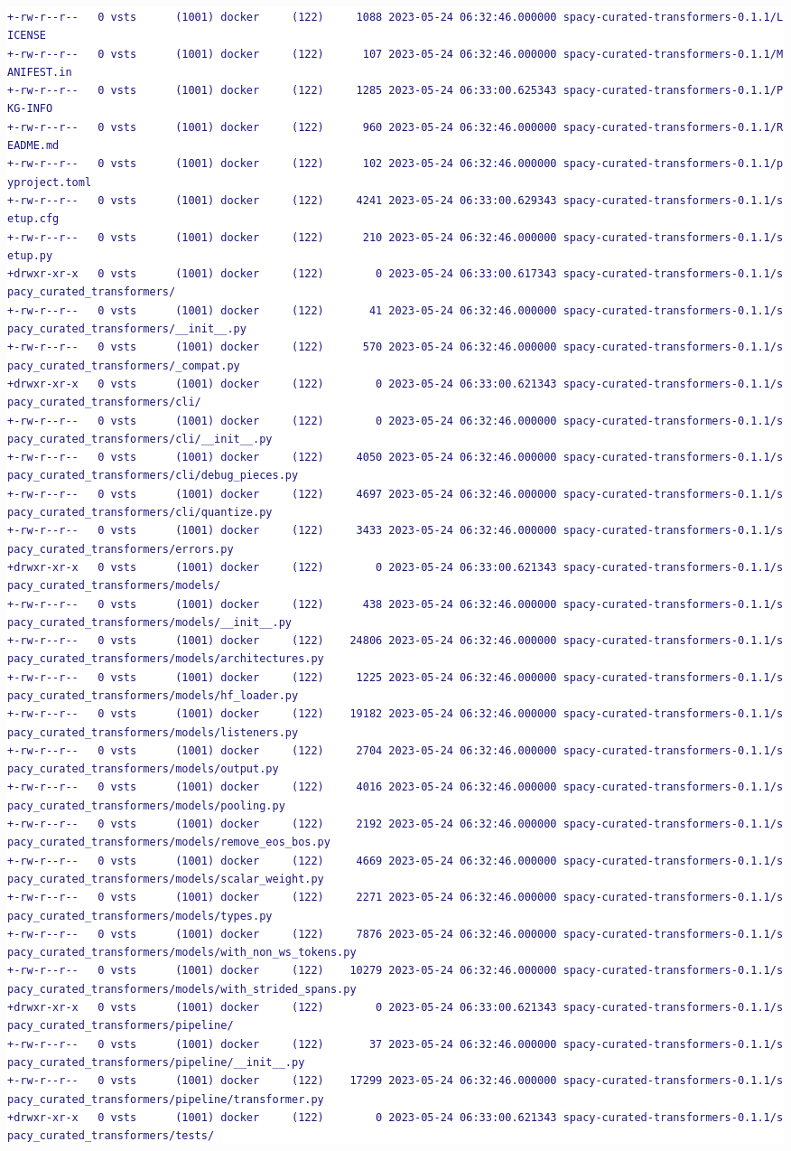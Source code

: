 ```diff
+-rw-r--r--   0 vsts      (1001) docker     (122)     1088 2023-05-24 06:32:46.000000 spacy-curated-transformers-0.1.1/LICENSE
+-rw-r--r--   0 vsts      (1001) docker     (122)      107 2023-05-24 06:32:46.000000 spacy-curated-transformers-0.1.1/MANIFEST.in
+-rw-r--r--   0 vsts      (1001) docker     (122)     1285 2023-05-24 06:33:00.625343 spacy-curated-transformers-0.1.1/PKG-INFO
+-rw-r--r--   0 vsts      (1001) docker     (122)      960 2023-05-24 06:32:46.000000 spacy-curated-transformers-0.1.1/README.md
+-rw-r--r--   0 vsts      (1001) docker     (122)      102 2023-05-24 06:32:46.000000 spacy-curated-transformers-0.1.1/pyproject.toml
+-rw-r--r--   0 vsts      (1001) docker     (122)     4241 2023-05-24 06:33:00.629343 spacy-curated-transformers-0.1.1/setup.cfg
+-rw-r--r--   0 vsts      (1001) docker     (122)      210 2023-05-24 06:32:46.000000 spacy-curated-transformers-0.1.1/setup.py
+drwxr-xr-x   0 vsts      (1001) docker     (122)        0 2023-05-24 06:33:00.617343 spacy-curated-transformers-0.1.1/spacy_curated_transformers/
+-rw-r--r--   0 vsts      (1001) docker     (122)       41 2023-05-24 06:32:46.000000 spacy-curated-transformers-0.1.1/spacy_curated_transformers/__init__.py
+-rw-r--r--   0 vsts      (1001) docker     (122)      570 2023-05-24 06:32:46.000000 spacy-curated-transformers-0.1.1/spacy_curated_transformers/_compat.py
+drwxr-xr-x   0 vsts      (1001) docker     (122)        0 2023-05-24 06:33:00.621343 spacy-curated-transformers-0.1.1/spacy_curated_transformers/cli/
+-rw-r--r--   0 vsts      (1001) docker     (122)        0 2023-05-24 06:32:46.000000 spacy-curated-transformers-0.1.1/spacy_curated_transformers/cli/__init__.py
+-rw-r--r--   0 vsts      (1001) docker     (122)     4050 2023-05-24 06:32:46.000000 spacy-curated-transformers-0.1.1/spacy_curated_transformers/cli/debug_pieces.py
+-rw-r--r--   0 vsts      (1001) docker     (122)     4697 2023-05-24 06:32:46.000000 spacy-curated-transformers-0.1.1/spacy_curated_transformers/cli/quantize.py
+-rw-r--r--   0 vsts      (1001) docker     (122)     3433 2023-05-24 06:32:46.000000 spacy-curated-transformers-0.1.1/spacy_curated_transformers/errors.py
+drwxr-xr-x   0 vsts      (1001) docker     (122)        0 2023-05-24 06:33:00.621343 spacy-curated-transformers-0.1.1/spacy_curated_transformers/models/
+-rw-r--r--   0 vsts      (1001) docker     (122)      438 2023-05-24 06:32:46.000000 spacy-curated-transformers-0.1.1/spacy_curated_transformers/models/__init__.py
+-rw-r--r--   0 vsts      (1001) docker     (122)    24806 2023-05-24 06:32:46.000000 spacy-curated-transformers-0.1.1/spacy_curated_transformers/models/architectures.py
+-rw-r--r--   0 vsts      (1001) docker     (122)     1225 2023-05-24 06:32:46.000000 spacy-curated-transformers-0.1.1/spacy_curated_transformers/models/hf_loader.py
+-rw-r--r--   0 vsts      (1001) docker     (122)    19182 2023-05-24 06:32:46.000000 spacy-curated-transformers-0.1.1/spacy_curated_transformers/models/listeners.py
+-rw-r--r--   0 vsts      (1001) docker     (122)     2704 2023-05-24 06:32:46.000000 spacy-curated-transformers-0.1.1/spacy_curated_transformers/models/output.py
+-rw-r--r--   0 vsts      (1001) docker     (122)     4016 2023-05-24 06:32:46.000000 spacy-curated-transformers-0.1.1/spacy_curated_transformers/models/pooling.py
+-rw-r--r--   0 vsts      (1001) docker     (122)     2192 2023-05-24 06:32:46.000000 spacy-curated-transformers-0.1.1/spacy_curated_transformers/models/remove_eos_bos.py
+-rw-r--r--   0 vsts      (1001) docker     (122)     4669 2023-05-24 06:32:46.000000 spacy-curated-transformers-0.1.1/spacy_curated_transformers/models/scalar_weight.py
+-rw-r--r--   0 vsts      (1001) docker     (122)     2271 2023-05-24 06:32:46.000000 spacy-curated-transformers-0.1.1/spacy_curated_transformers/models/types.py
+-rw-r--r--   0 vsts      (1001) docker     (122)     7876 2023-05-24 06:32:46.000000 spacy-curated-transformers-0.1.1/spacy_curated_transformers/models/with_non_ws_tokens.py
+-rw-r--r--   0 vsts      (1001) docker     (122)    10279 2023-05-24 06:32:46.000000 spacy-curated-transformers-0.1.1/spacy_curated_transformers/models/with_strided_spans.py
+drwxr-xr-x   0 vsts      (1001) docker     (122)        0 2023-05-24 06:33:00.621343 spacy-curated-transformers-0.1.1/spacy_curated_transformers/pipeline/
+-rw-r--r--   0 vsts      (1001) docker     (122)       37 2023-05-24 06:32:46.000000 spacy-curated-transformers-0.1.1/spacy_curated_transformers/pipeline/__init__.py
+-rw-r--r--   0 vsts      (1001) docker     (122)    17299 2023-05-24 06:32:46.000000 spacy-curated-transformers-0.1.1/spacy_curated_transformers/pipeline/transformer.py
+drwxr-xr-x   0 vsts      (1001) docker     (122)        0 2023-05-24 06:33:00.621343 spacy-curated-transformers-0.1.1/spacy_curated_transformers/tests/
```